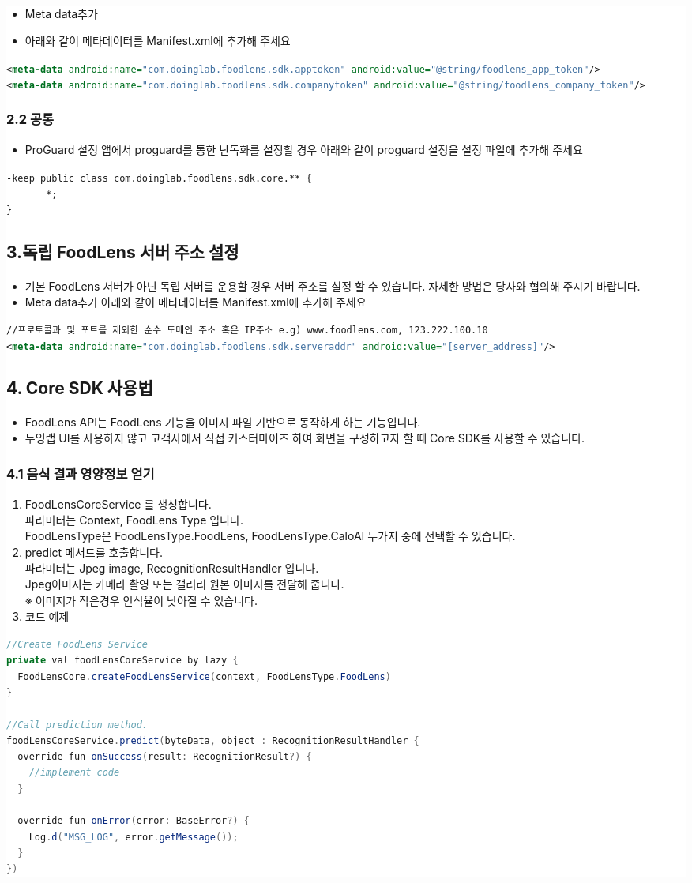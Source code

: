 * Meta data추가
- 아래와 같이 메타데이터를 Manifest.xml에 추가해 주세요
```xml
<meta-data android:name="com.doinglab.foodlens.sdk.apptoken" android:value="@string/foodlens_app_token"/> 
<meta-data android:name="com.doinglab.foodlens.sdk.companytoken" android:value="@string/foodlens_company_token"/> 
```

### 2.2 공통
* ProGuard 설정
앱에서 proguard를 통한 난독화를 설정할 경우 아래와 같이 proguard 설정을 설정 파일에 추가해 주세요
```xml
-keep public class com.doinglab.foodlens.sdk.core.** {
       *;
}
```

## 3.독립 FoodLens 서버 주소 설정
 - 기본 FoodLens 서버가 아닌 독립 서버를 운용할 경우 서버 주소를 설정 할 수 있습니다. 자세한 방법은 당사와 협의해 주시기 바랍니다.
 - Meta data추가 아래와 같이 메타데이터를 Manifest.xml에 추가해 주세요
```xml
//프로토콜과 및 포트를 제외한 순수 도메인 주소 혹은 IP주소 e.g) www.foodlens.com, 123.222.100.10
<meta-data android:name="com.doinglab.foodlens.sdk.serveraddr" android:value="[server_address]"/> 
```  
## 4. Core SDK 사용법
- FoodLens API는 FoodLens 기능을 이미지 파일 기반으로 동작하게 하는 기능입니다.  
- 두잉랩 UI를 사용하지 않고 고객사에서 직접 커스터마이즈 하여 화면을 구성하고자 할 때 Core SDK를 사용할 수 있습니다.

### 4.1 음식 결과 영양정보 얻기
1. FoodLensCoreService 를 생성합니다.  
   파라미터는 Context, FoodLens Type 입니다.  
   FoodLensType은 FoodLensType.FoodLens, FoodLensType.CaloAI 두가지 중에 선택할 수 있습니다.     
2. predict 메서드를 호출합니다.  
   파라미터는 Jpeg image, RecognitionResultHandler 입니다.   
   Jpeg이미지는 카메라 촬영 또는 갤러리 원본 이미지를 전달해 줍니다.</br>
※ 이미지가 작은경우 인식율이 낮아질 수 있습니다.  
4. 코드 예제
```java
//Create FoodLens Service
private val foodLensCoreService by lazy {
  FoodLensCore.createFoodLensService(context, FoodLensType.FoodLens)
}

//Call prediction method.
foodLensCoreService.predict(byteData, object : RecognitionResultHandler {
  override fun onSuccess(result: RecognitionResult?) {
    //implement code
  }

  override fun onError(error: BaseError?) {
    Log.d("MSG_LOG", error.getMessage());
  }
})
```
